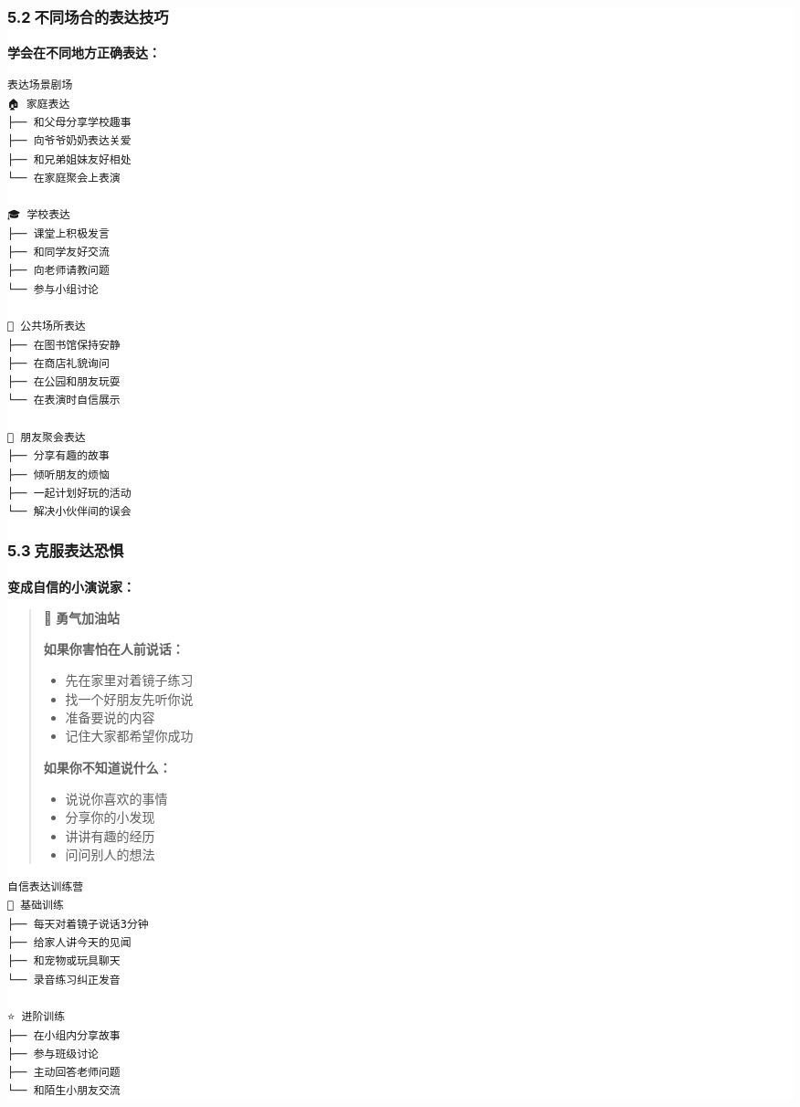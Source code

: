 ### 5.2 不同场合的表达技巧

**学会在不同地方正确表达：**

```text
表达场景剧场
🏠 家庭表达
├── 和父母分享学校趣事
├── 向爷爷奶奶表达关爱
├── 和兄弟姐妹友好相处
└── 在家庭聚会上表演

🎓 学校表达
├── 课堂上积极发言
├── 和同学友好交流
├── 向老师请教问题
└── 参与小组讨论

🎉 公共场所表达
├── 在图书馆保持安静
├── 在商店礼貌询问
├── 在公园和朋友玩耍
└── 在表演时自信展示

👥 朋友聚会表达
├── 分享有趣的故事
├── 倾听朋友的烦恼
├── 一起计划好玩的活动
└── 解决小伙伴间的误会
```

### 5.3 克服表达恐惧

**变成自信的小演说家：**

> 💪 **勇气加油站**
>
> **如果你害怕在人前说话：**
>
> - 先在家里对着镜子练习
> - 找一个好朋友先听你说
> - 准备要说的内容
> - 记住大家都希望你成功
>
> **如果你不知道说什么：**
>
> - 说说你喜欢的事情
> - 分享你的小发现
> - 讲讲有趣的经历
> - 问问别人的想法

```text
自信表达训练营
🎯 基础训练
├── 每天对着镜子说话3分钟
├── 给家人讲今天的见闻
├── 和宠物或玩具聊天
└── 录音练习纠正发音

⭐ 进阶训练
├── 在小组内分享故事
├── 参与班级讨论
├── 主动回答老师问题
└── 和陌生小朋友交流

```